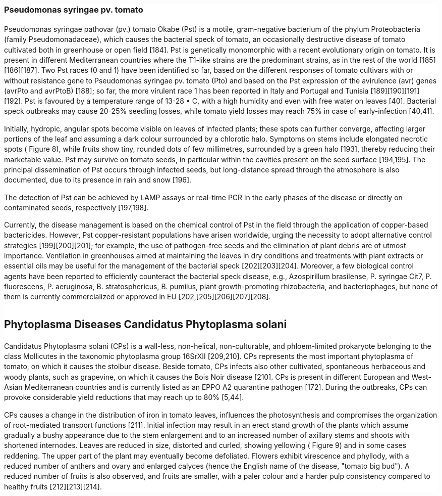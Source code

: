 
### Pseudomonas syringae pv. tomato

Pseudomonas syringae pathovar (pv.) tomato Okabe (Pst) is a motile, gram-negative bacterium of the phylum Proteobacteria (family Pseudomonadaceae), which causes the bacterial speck of tomato, an occasionally destructive disease of tomato cultivated both in greenhouse or open field [184]. Pst is genetically monomorphic with a recent evolutionary origin on tomato. It is present in different Mediterranean countries where the T1-like strains are the predominant strains, as in the rest of the world [185][186][187]. Two Pst races (0 and 1) have been identified so far, based on the different responses of tomato cultivars with or without resistance gene to Pseudomonas syringae pv. tomato (Pto) and based on the Pst expression of the avirulence (avr) genes (avrPto and avrPtoB) [188]; so far, the more virulent race 1 has been reported in Italy and Portugal and Tunisia [189][190][191][192]. Pst is favoured by a temperature range of 13-28 • C, with a high humidity and even with free water on leaves [40]. Bacterial speck outbreaks may cause 20-25% seedling losses, while tomato yield losses may reach 75% in case of early-infection [40,41].

Initially, hydropic, angular spots become visible on leaves of infected plants; these spots can further converge, affecting larger portions of the leaf and assuming a dark colour surrounded by a chlorotic halo. Symptoms on stems include elongated necrotic spots ( Figure 8), while fruits show tiny, rounded dots of few millimetres, surrounded by a green halo [193], thereby reducing their marketable value. Pst may survive on tomato seeds, in particular within the cavities present on the seed surface [194,195]. The principal dissemination of Pst occurs through infected seeds, but long-distance spread through the atmosphere is also documented, due to its presence in rain and snow [196].

The detection of Pst can be achieved by LAMP assays or real-time PCR in the early phases of the disease or directly on contaminated seeds, respectively [197,198].

Currently, the disease management is based on the chemical control of Pst in the field through the application of copper-based bactericides. However, Pst copper-resistant populations have arisen worldwide, urging the necessity to adopt alternative control strategies [199][200][201]; for example, the use of pathogen-free seeds and the elimination of plant debris are of utmost importance. Ventilation in greenhouses aimed at maintaining the leaves in dry conditions and treatments with plant extracts or essential oils may be useful for the management of the bacterial speck [202][203][204]. Moreover, a few biological control agents have been reported to efficiently counteract the bacterial speck disease, e.g., Azospirillum brasilense, P. syringae Cit7, P. fluorescens, P. aeruginosa, B. stratosphericus, B. pumilus, plant growth-promoting rhizobacteria, and bacteriophages, but none of them is currently commercialized or approved in EU [202,[205][206][207][208].


## Phytoplasma Diseases Candidatus Phytoplasma solani

Candidatus Phytoplasma solani (CPs) is a wall-less, non-helical, non-culturable, and phloem-limited prokaryote belonging to the class Mollicutes in the taxonomic phytoplasma group 16SrXII [209,210]. CPs represents the most important phytoplasma of tomato, on which it causes the stolbur disease. Beside tomato, CPs infects also other cultivated, spontaneous herbaceous and woody plants, such as grapevine, on which it causes the Bois Noir disease [210]. CPs is present in different European and West-Asian Mediterranean countries and is currently listed as an EPPO A2 quarantine pathogen [172]. During the outbreaks, CPs can provoke considerable yield reductions that may reach up to 80% [5,44].

CPs causes a change in the distribution of iron in tomato leaves, influences the photosynthesis and compromises the organization of root-mediated transport functions [211]. Initial infection may result in an erect stand growth of the plants which assume gradually a bushy appearance due to the stem enlargement and to an increased number of axillary stems and shoots with shortened internodes. Leaves are reduced in size, distorted and curled, showing yellowing ( Figure 9) and in some cases reddening. The upper part of the plant may eventually become defoliated. Flowers exhibit virescence and phyllody, with a reduced number of anthers and ovary and enlarged calyces (hence the English name of the disease, "tomato big bud"). A reduced number of fruits is also observed, and fruits are smaller, with a paler colour and a harder pulp consistency compared to healthy fruits [212][213][214].

